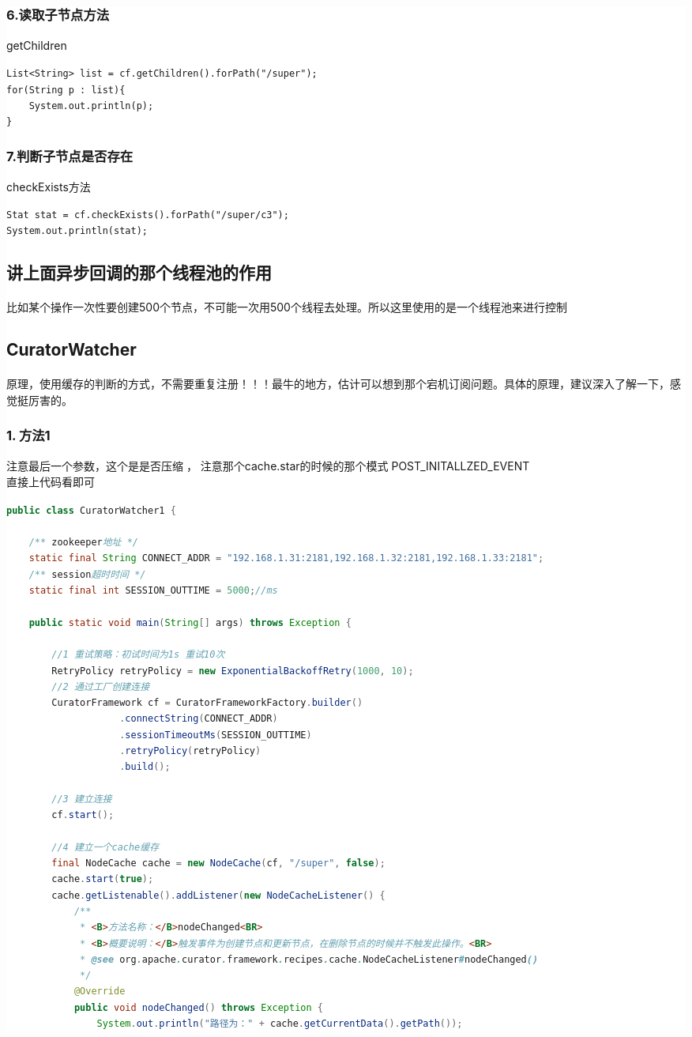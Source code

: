 
### 6.读取子节点方法 
getChildren    
```
List<String> list = cf.getChildren().forPath("/super");
for(String p : list){
	System.out.println(p);
}
```



### 7.判断子节点是否存在
checkExists方法    
```
Stat stat = cf.checkExists().forPath("/super/c3");
System.out.println(stat);
```


## 讲上面异步回调的那个线程池的作用  
比如某个操作一次性要创建500个节点，不可能一次用500个线程去处理。所以这里使用的是一个线程池来进行控制   



## CuratorWatcher  
原理，使用缓存的判断的方式，不需要重复注册！！！最牛的地方，估计可以想到那个宕机订阅问题。具体的原理，建议深入了解一下，感觉挺厉害的。  
### 1. 方法1  
注意最后一个参数，这个是是否压缩  ， 注意那个cache.star的时候的那个模式 POST_INITALLZED_EVENT  
直接上代码看即可  
```java
public class CuratorWatcher1 {
	
	/** zookeeper地址 */
	static final String CONNECT_ADDR = "192.168.1.31:2181,192.168.1.32:2181,192.168.1.33:2181";
	/** session超时时间 */
	static final int SESSION_OUTTIME = 5000;//ms 
	
	public static void main(String[] args) throws Exception {
		
		//1 重试策略：初试时间为1s 重试10次
		RetryPolicy retryPolicy = new ExponentialBackoffRetry(1000, 10);
		//2 通过工厂创建连接
		CuratorFramework cf = CuratorFrameworkFactory.builder()
					.connectString(CONNECT_ADDR)
					.sessionTimeoutMs(SESSION_OUTTIME)
					.retryPolicy(retryPolicy)
					.build();
		
		//3 建立连接
		cf.start();
		
		//4 建立一个cache缓存
		final NodeCache cache = new NodeCache(cf, "/super", false);
		cache.start(true);
		cache.getListenable().addListener(new NodeCacheListener() {
			/**
			 * <B>方法名称：</B>nodeChanged<BR>
			 * <B>概要说明：</B>触发事件为创建节点和更新节点，在删除节点的时候并不触发此操作。<BR>
			 * @see org.apache.curator.framework.recipes.cache.NodeCacheListener#nodeChanged()
			 */
			@Override
			public void nodeChanged() throws Exception {
				System.out.println("路径为：" + cache.getCurrentData().getPath());
```